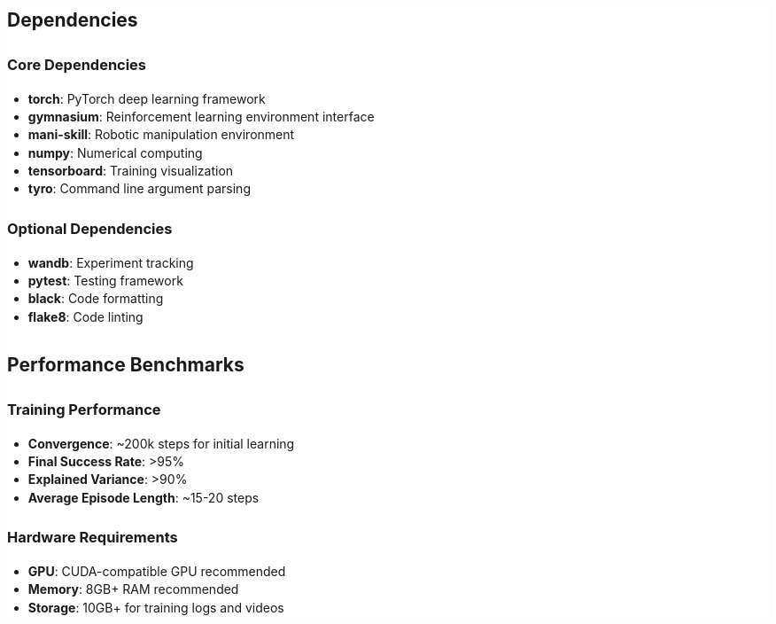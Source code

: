 ## Dependencies

### Core Dependencies
- **torch**: PyTorch deep learning framework
- **gymnasium**: Reinforcement learning environment interface
- **mani-skill**: Robotic manipulation environment
- **numpy**: Numerical computing
- **tensorboard**: Training visualization
- **tyro**: Command line argument parsing

### Optional Dependencies
- **wandb**: Experiment tracking
- **pytest**: Testing framework
- **black**: Code formatting
- **flake8**: Code linting

## Performance Benchmarks

### Training Performance
- **Convergence**: ~200k steps for initial learning
- **Final Success Rate**: >95%
- **Explained Variance**: >90%
- **Average Episode Length**: ~15-20 steps

### Hardware Requirements
- **GPU**: CUDA-compatible GPU recommended
- **Memory**: 8GB+ RAM recommended
- **Storage**: 10GB+ for training logs and videos 